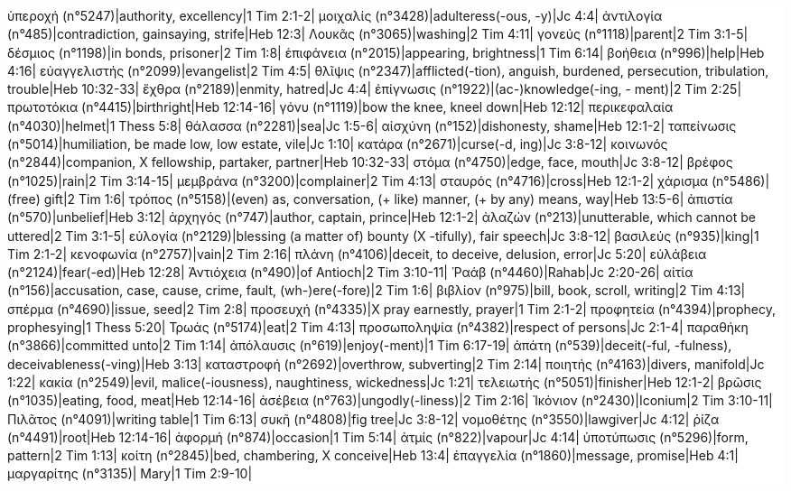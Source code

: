 ὑπεροχή (n°5247)|authority, excellency|1 Tim 2:1-2|
μοιχαλίς (n°3428)|adulteress(-ous, -y)|Jc 4:4|
ἀντιλογία (n°485)|contradiction,  gainsaying, strife|Heb 12:3|
Λουκᾶς (n°3065)|washing|2 Tim 4:11|
γονεύς (n°1118)|parent|2 Tim 3:1-5|
δέσμιος (n°1198)|in bonds, prisoner|2 Tim 1:8|
ἐπιφάνεια (n°2015)|appearing, brightness|1 Tim 6:14|
βοήθεια (n°996)|help|Heb 4:16|
εὐαγγελιστής (n°2099)|evangelist|2 Tim 4:5|
θλῖψις (n°2347)|afflicted(-tion),  anguish, burdened, persecution, tribulation, trouble|Heb 10:32-33|
ἔχθρα (n°2189)|enmity, hatred|Jc 4:4|
ἐπίγνωσις (n°1922)|(ac-)knowledge(-ing, - ment)|2 Tim 2:25|
πρωτοτόκια (n°4415)|birthright|Heb 12:14-16|
γόνυ (n°1119)|bow the knee, kneel down|Heb 12:12|
περικεφαλαία (n°4030)|helmet|1 Thess 5:8|
θάλασσα (n°2281)|sea|Jc 1:5-6|
αἰσχύνη (n°152)|dishonesty,  shame|Heb 12:1-2|
ταπείνωσις (n°5014)|humiliation, be made low,  low estate, vile|Jc 1:10|
κατάρα (n°2671)|curse(-d,  ing)|Jc 3:8-12|
κοινωνός (n°2844)|companion, X fellowship,  partaker, partner|Heb 10:32-33|
στόμα (n°4750)|edge, face, mouth|Jc 3:8-12|
βρέφος (n°1025)|rain|2 Tim 3:14-15|
μεμβράνα (n°3200)|complainer|2 Tim 4:13|
σταυρός (n°4716)|cross|Heb 12:1-2|
χάρισμα (n°5486)|(free)  gift|2 Tim 1:6|
τρόπος (n°5158)|(even) as, conversation, (+  like) manner, (+ by any) means, way|Heb 13:5-6|
ἀπιστία (n°570)|unbelief|Heb 3:12|
ἀρχηγός (n°747)|author, captain, prince|Heb 12:1-2|
ἀλαζών (n°213)|unutterable, which cannot be uttered|2 Tim 3:1-5|
εὐλογία (n°2129)|blessing (a matter of) bounty (X -tifully), fair speech|Jc 3:8-12|
βασιλεύς (n°935)|king|1 Tim 2:1-2|
κενοφωνία (n°2757)|vain|2 Tim 2:16|
πλάνη (n°4106)|deceit, to deceive,  delusion, error|Jc 5:20|
εὐλάβεια (n°2124)|fear(-ed)|Heb 12:28|
Ἀντιόχεια (n°490)|of Antioch|2 Tim 3:10-11|
Ῥαάβ (n°4460)|Rahab|Jc 2:20-26|
αἰτία (n°156)|accusation,  case, cause, crime, fault, (wh-)ere(-fore)|2 Tim 1:6|
βιβλίον (n°975)|bill, book, scroll, writing|2 Tim 4:13|
σπέρμα (n°4690)|issue, seed|2 Tim 2:8|
προσευχή (n°4335)|X  pray earnestly, prayer|1 Tim 2:1-2|
προφητεία (n°4394)|prophecy,  prophesying|1 Thess 5:20|
Τρωάς (n°5174)|eat|2 Tim 4:13|
προσωποληψία (n°4382)|respect of persons|Jc 2:1-4|
παραθήκη (n°3866)|committed unto|2 Tim 1:14|
ἀπόλαυσις (n°619)|enjoy(-ment)|1 Tim 6:17-19|
ἀπάτη (n°539)|deceit(-ful, -fulness), deceivableness(-ving)|Heb 3:13|
καταστροφή (n°2692)|overthrow, subverting|2 Tim 2:14|
ποιητής (n°4163)|divers,  manifold|Jc 1:22|
κακία (n°2549)|evil, malice(-iousness),  naughtiness, wickedness|Jc 1:21|
τελειωτής (n°5051)|finisher|Heb 12:1-2|
βρῶσις (n°1035)|eating,  food, meat|Heb 12:14-16|
ἀσέβεια (n°763)|ungodly(-liness)|2 Tim 2:16|
Ἰκόνιον (n°2430)|Iconium|2 Tim 3:10-11|
Πιλᾶτος (n°4091)|writing table|1 Tim 6:13|
συκῆ (n°4808)|fig tree|Jc 3:8-12|
νομοθέτης (n°3550)|lawgiver|Jc 4:12|
ῥίζα (n°4491)|root|Heb 12:14-16|
ἀφορμή (n°874)|occasion|1 Tim 5:14|
ἀτμίς (n°822)|vapour|Jc 4:14|
ὑποτύπωσις (n°5296)|form, pattern|2 Tim 1:13|
κοίτη (n°2845)|bed, chambering, X conceive|Heb 13:4|
ἐπαγγελία (n°1860)|message, promise|Heb 4:1|
μαργαρίτης (n°3135)| Mary|1 Tim 2:9-10|